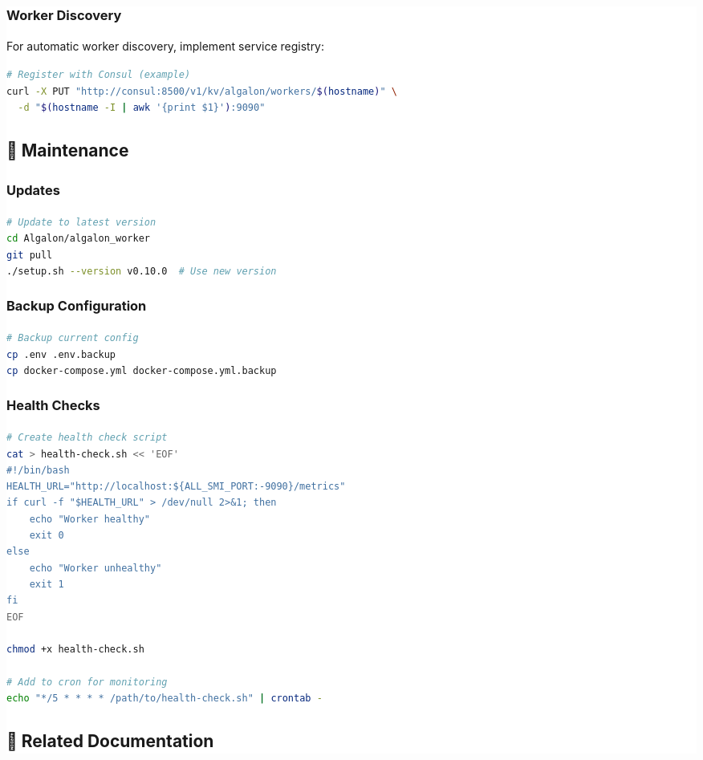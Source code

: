 ### Worker Discovery

For automatic worker discovery, implement service registry:

```bash
# Register with Consul (example)
curl -X PUT "http://consul:8500/v1/kv/algalon/workers/$(hostname)" \
  -d "$(hostname -I | awk '{print $1}'):9090"
```

## 🔄 Maintenance

### Updates

```bash
# Update to latest version
cd Algalon/algalon_worker
git pull
./setup.sh --version v0.10.0  # Use new version
```

### Backup Configuration

```bash
# Backup current config
cp .env .env.backup
cp docker-compose.yml docker-compose.yml.backup
```

### Health Checks

```bash
# Create health check script
cat > health-check.sh << 'EOF'
#!/bin/bash
HEALTH_URL="http://localhost:${ALL_SMI_PORT:-9090}/metrics"
if curl -f "$HEALTH_URL" > /dev/null 2>&1; then
    echo "Worker healthy"
    exit 0
else
    echo "Worker unhealthy"
    exit 1
fi
EOF

chmod +x health-check.sh

# Add to cron for monitoring
echo "*/5 * * * * /path/to/health-check.sh" | crontab -
```

## 🔗 Related Documentation
